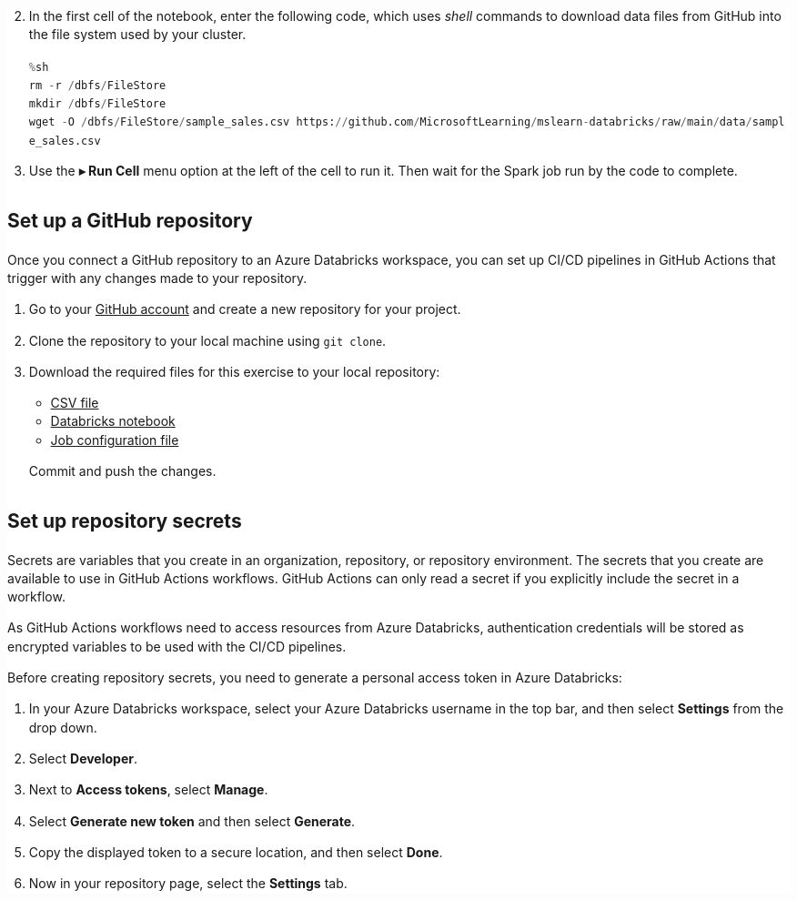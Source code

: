 2. In the first cell of the notebook, enter the following code, which uses *shell* commands to download data files from GitHub into the file system used by your cluster.

     ```python
    %sh
    rm -r /dbfs/FileStore
    mkdir /dbfs/FileStore
    wget -O /dbfs/FileStore/sample_sales.csv https://github.com/MicrosoftLearning/mslearn-databricks/raw/main/data/sample_sales.csv
     ```

3. Use the **&#9656; Run Cell** menu option at the left of the cell to run it. Then wait for the Spark job run by the code to complete.
   
## Set up a GitHub repository

Once you connect a GitHub repository to an Azure Databricks workspace, you can set up CI/CD pipelines in GitHub Actions that trigger with any changes made to your repository.

1. Go to your [GitHub account](https://github.com/) and create a new repository for your project.

2. Clone the repository to your local machine using `git clone`.

3. Download the required files for this exercise to your local repository:
   - [CSV file](https://github.com/MicrosoftLearning/mslearn-databricks/raw/main/data/sample_sales.csv)
   - [Databricks notebook](https://github.com/MicrosoftLearning/mslearn-databricks/raw/main/data/sample_sales_notebook.dbc)
   - [Job configuration file](https://github.com/MicrosoftLearning/mslearn-databricks/raw/main/data/job-config.json)

   Commit and push the changes.

## Set up repository secrets

Secrets are variables that you create in an organization, repository, or repository environment. The secrets that you create are available to use in GitHub Actions workflows. GitHub Actions can only read a secret if you explicitly include the secret in a workflow.

As GitHub Actions workflows need to access resources from Azure Databricks, authentication credentials will be stored as encrypted variables to be used with the CI/CD pipelines.

Before creating repository secrets, you need to generate a personal access token in Azure Databricks:

1. In your Azure Databricks workspace, select your Azure Databricks username in the top bar, and then select **Settings** from the drop down.

2. Select **Developer**.

3. Next to **Access tokens**, select **Manage**.

4. Select **Generate new token** and then select **Generate**.

5. Copy the displayed token to a secure location, and then select **Done**.

6. Now in your repository page, select the **Settings** tab.

